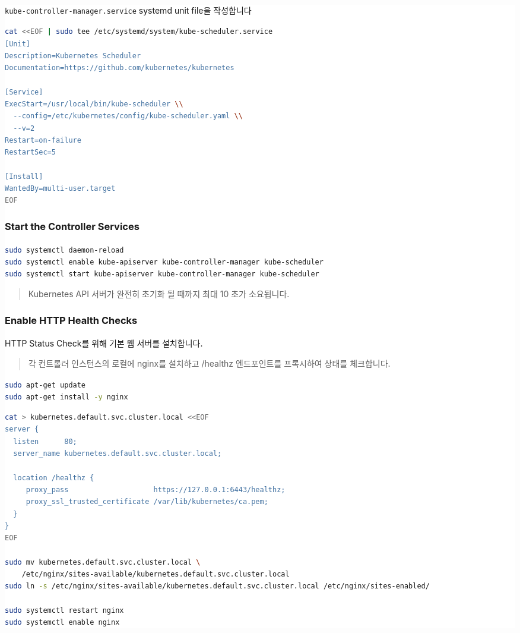 `kube-controller-manager.service` systemd unit file을 작성합니다

```bash
cat <<EOF | sudo tee /etc/systemd/system/kube-scheduler.service
[Unit]
Description=Kubernetes Scheduler
Documentation=https://github.com/kubernetes/kubernetes

[Service]
ExecStart=/usr/local/bin/kube-scheduler \\
  --config=/etc/kubernetes/config/kube-scheduler.yaml \\
  --v=2
Restart=on-failure
RestartSec=5

[Install]
WantedBy=multi-user.target
EOF
```

### **Start the Controller Services**

```bash
sudo systemctl daemon-reload
sudo systemctl enable kube-apiserver kube-controller-manager kube-scheduler
sudo systemctl start kube-apiserver kube-controller-manager kube-scheduler
```

> Kubernetes API 서버가 완전히 초기화 될 때까지 최대 10 초가 소요됩니다.

### **Enable HTTP Health Checks**

HTTP Status Check를 위해 기본 웹 서버를 설치합니다.

> 각 컨트롤러 인스턴스의 로컬에 nginx를 설치하고 /healthz 엔드포인트를 프록시하여 상태를 체크합니다.

```bash
sudo apt-get update
sudo apt-get install -y nginx
```

```bash
cat > kubernetes.default.svc.cluster.local <<EOF
server {
  listen      80;
  server_name kubernetes.default.svc.cluster.local;

  location /healthz {
     proxy_pass                    https://127.0.0.1:6443/healthz;
     proxy_ssl_trusted_certificate /var/lib/kubernetes/ca.pem;
  }
}
EOF

sudo mv kubernetes.default.svc.cluster.local \
    /etc/nginx/sites-available/kubernetes.default.svc.cluster.local
sudo ln -s /etc/nginx/sites-available/kubernetes.default.svc.cluster.local /etc/nginx/sites-enabled/

sudo systemctl restart nginx
sudo systemctl enable nginx
```

